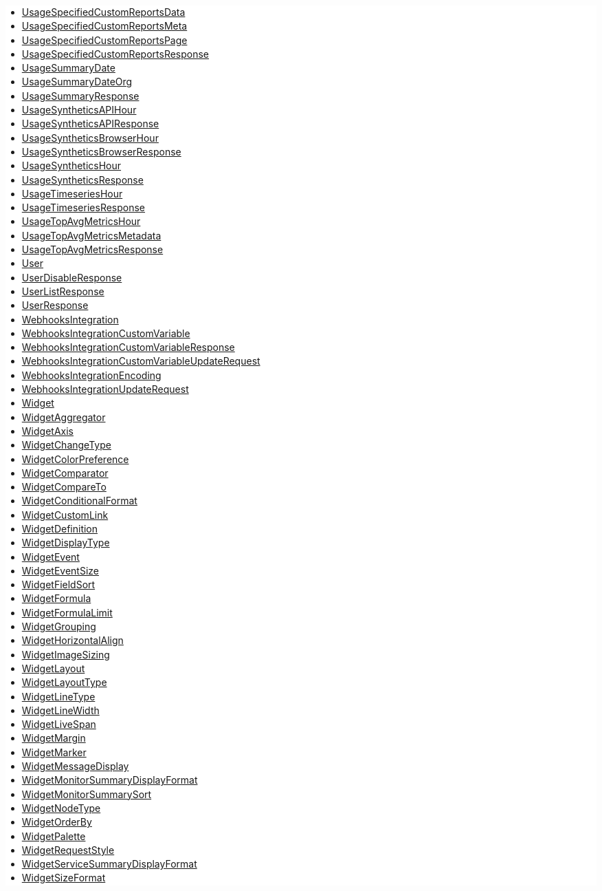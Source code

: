 - [UsageSpecifiedCustomReportsData](docs/UsageSpecifiedCustomReportsData.md)
- [UsageSpecifiedCustomReportsMeta](docs/UsageSpecifiedCustomReportsMeta.md)
- [UsageSpecifiedCustomReportsPage](docs/UsageSpecifiedCustomReportsPage.md)
- [UsageSpecifiedCustomReportsResponse](docs/UsageSpecifiedCustomReportsResponse.md)
- [UsageSummaryDate](docs/UsageSummaryDate.md)
- [UsageSummaryDateOrg](docs/UsageSummaryDateOrg.md)
- [UsageSummaryResponse](docs/UsageSummaryResponse.md)
- [UsageSyntheticsAPIHour](docs/UsageSyntheticsAPIHour.md)
- [UsageSyntheticsAPIResponse](docs/UsageSyntheticsAPIResponse.md)
- [UsageSyntheticsBrowserHour](docs/UsageSyntheticsBrowserHour.md)
- [UsageSyntheticsBrowserResponse](docs/UsageSyntheticsBrowserResponse.md)
- [UsageSyntheticsHour](docs/UsageSyntheticsHour.md)
- [UsageSyntheticsResponse](docs/UsageSyntheticsResponse.md)
- [UsageTimeseriesHour](docs/UsageTimeseriesHour.md)
- [UsageTimeseriesResponse](docs/UsageTimeseriesResponse.md)
- [UsageTopAvgMetricsHour](docs/UsageTopAvgMetricsHour.md)
- [UsageTopAvgMetricsMetadata](docs/UsageTopAvgMetricsMetadata.md)
- [UsageTopAvgMetricsResponse](docs/UsageTopAvgMetricsResponse.md)
- [User](docs/User.md)
- [UserDisableResponse](docs/UserDisableResponse.md)
- [UserListResponse](docs/UserListResponse.md)
- [UserResponse](docs/UserResponse.md)
- [WebhooksIntegration](docs/WebhooksIntegration.md)
- [WebhooksIntegrationCustomVariable](docs/WebhooksIntegrationCustomVariable.md)
- [WebhooksIntegrationCustomVariableResponse](docs/WebhooksIntegrationCustomVariableResponse.md)
- [WebhooksIntegrationCustomVariableUpdateRequest](docs/WebhooksIntegrationCustomVariableUpdateRequest.md)
- [WebhooksIntegrationEncoding](docs/WebhooksIntegrationEncoding.md)
- [WebhooksIntegrationUpdateRequest](docs/WebhooksIntegrationUpdateRequest.md)
- [Widget](docs/Widget.md)
- [WidgetAggregator](docs/WidgetAggregator.md)
- [WidgetAxis](docs/WidgetAxis.md)
- [WidgetChangeType](docs/WidgetChangeType.md)
- [WidgetColorPreference](docs/WidgetColorPreference.md)
- [WidgetComparator](docs/WidgetComparator.md)
- [WidgetCompareTo](docs/WidgetCompareTo.md)
- [WidgetConditionalFormat](docs/WidgetConditionalFormat.md)
- [WidgetCustomLink](docs/WidgetCustomLink.md)
- [WidgetDefinition](docs/WidgetDefinition.md)
- [WidgetDisplayType](docs/WidgetDisplayType.md)
- [WidgetEvent](docs/WidgetEvent.md)
- [WidgetEventSize](docs/WidgetEventSize.md)
- [WidgetFieldSort](docs/WidgetFieldSort.md)
- [WidgetFormula](docs/WidgetFormula.md)
- [WidgetFormulaLimit](docs/WidgetFormulaLimit.md)
- [WidgetGrouping](docs/WidgetGrouping.md)
- [WidgetHorizontalAlign](docs/WidgetHorizontalAlign.md)
- [WidgetImageSizing](docs/WidgetImageSizing.md)
- [WidgetLayout](docs/WidgetLayout.md)
- [WidgetLayoutType](docs/WidgetLayoutType.md)
- [WidgetLineType](docs/WidgetLineType.md)
- [WidgetLineWidth](docs/WidgetLineWidth.md)
- [WidgetLiveSpan](docs/WidgetLiveSpan.md)
- [WidgetMargin](docs/WidgetMargin.md)
- [WidgetMarker](docs/WidgetMarker.md)
- [WidgetMessageDisplay](docs/WidgetMessageDisplay.md)
- [WidgetMonitorSummaryDisplayFormat](docs/WidgetMonitorSummaryDisplayFormat.md)
- [WidgetMonitorSummarySort](docs/WidgetMonitorSummarySort.md)
- [WidgetNodeType](docs/WidgetNodeType.md)
- [WidgetOrderBy](docs/WidgetOrderBy.md)
- [WidgetPalette](docs/WidgetPalette.md)
- [WidgetRequestStyle](docs/WidgetRequestStyle.md)
- [WidgetServiceSummaryDisplayFormat](docs/WidgetServiceSummaryDisplayFormat.md)
- [WidgetSizeFormat](docs/WidgetSizeFormat.md)